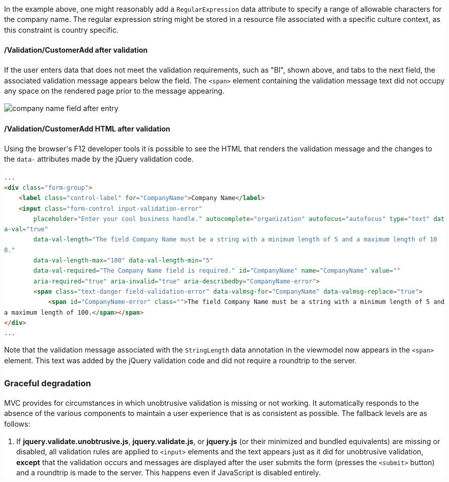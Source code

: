 In the example above, one might reasonably add a `RegularExpression` data attribute to specify a range of allowable characters for the company name. The regular expression string might be stored in a resource file associated with a specific culture context, as this constraint is country specific.

#### /Validation/CustomerAdd after validation

If the user enters data that does not meet the validation requirements, such as "Bl", shown above, and tabs to the next field, the associated validation message appears below the field. The `<span>` element containing the validation message text did not occupy any space on the rendered page prior to the message appearing.



![company name field after entry](https://raw.githubusercontent.com/pluralsight/guides/master/images/106d9e31-272f-40a5-a4b4-90d0d40cfcab.png)

#### /Validation/CustomerAdd HTML after validation

Using the browser's F12 developer tools it is possible to see the HTML that renders the validation message and the changes to the `data-` attributes made by the jQuery validation code.

~~~html
...
<div class="form-group">
    <label class="control-label" for="CompanyName">Company Name</label>
    <input class="form-control input-validation-error" 
        placeholder="Enter your cool business handle." autocomplete="organization" autofocus="autofocus" type="text" data-val="true" 
        data-val-length="The field Company Name must be a string with a minimum length of 5 and a maximum length of 100." 
        data-val-length-max="100" data-val-length-min="5" 
        data-val-required="The Company Name field is required." id="CompanyName" name="CompanyName" value="" 
        aria-required="true" aria-invalid="true" aria-describedby="CompanyName-error">
        <span class="text-danger field-validation-error" data-valmsg-for="CompanyName" data-valmsg-replace="true">
            <span id="CompanyName-error" class="">The field Company Name must be a string with a minimum length of 5 and a maximum length of 100.</span></span>
</div>
...
~~~

Note that the validation message associated with the `StringLength` data annotation in the viewmodel now appears in the `<span>` element. This text was added by the jQuery validation code and did not require a roundtrip to the server.

### Graceful degradation

MVC provides for circumstances in which unobtrusive validation is missing or not working. It automatically responds to the absence of the various components to maintain a user experience that is as consistent as possible. The fallback levels are as follows:

1. If **jquery.validate.unobtrusive.js**, **jquery.validate.js**, or **jquery.js** (or their minimized and bundled equivalents) are missing or disabled, all validation rules are applied to `<input>` elements and the text appears just as it did for unobtrusive validation, **except** that the validation occurs and messages are displayed after the user submits the form (presses the `<submit>` button) and a roundtrip is made to the server. This happens even if JavaScript is disabled entirely.
